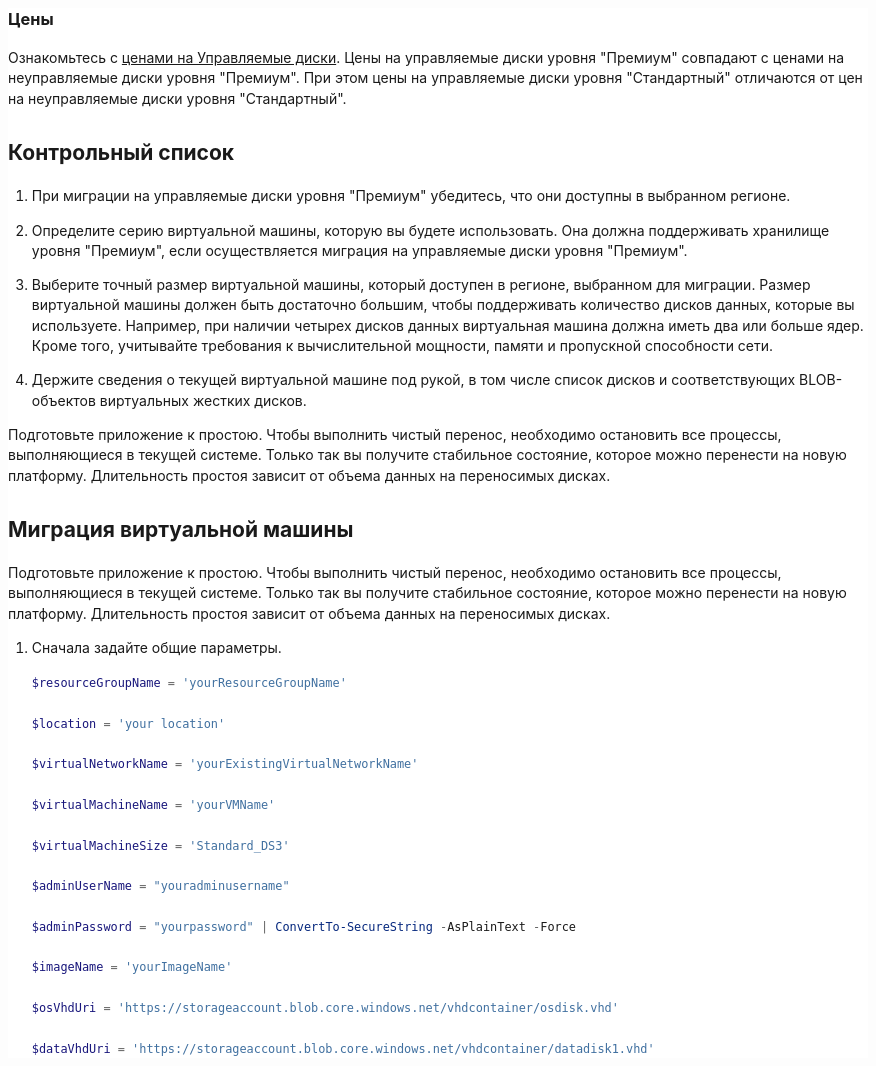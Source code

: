 ### <a name="pricing"></a>Цены

Ознакомьтесь с [ценами на Управляемые диски](https://azure.microsoft.com/en-us/pricing/details/managed-disks/). Цены на управляемые диски уровня "Премиум" совпадают с ценами на неуправляемые диски уровня "Премиум". При этом цены на управляемые диски уровня "Стандартный" отличаются от цен на неуправляемые диски уровня "Стандартный".


## <a name="checklist"></a>Контрольный список

1.  При миграции на управляемые диски уровня "Премиум" убедитесь, что они доступны в выбранном регионе.

2.  Определите серию виртуальной машины, которую вы будете использовать. Она должна поддерживать хранилище уровня "Премиум", если осуществляется миграция на управляемые диски уровня "Премиум".

3.  Выберите точный размер виртуальной машины, который доступен в регионе, выбранном для миграции. Размер виртуальной машины должен быть достаточно большим, чтобы поддерживать количество дисков данных, которые вы используете. Например, при наличии четырех дисков данных виртуальная машина должна иметь два или больше ядер. Кроме того, учитывайте требования к вычислительной мощности, памяти и пропускной способности сети.

4.  Держите сведения о текущей виртуальной машине под рукой, в том числе список дисков и соответствующих BLOB-объектов виртуальных жестких дисков.

Подготовьте приложение к простою. Чтобы выполнить чистый перенос, необходимо остановить все процессы, выполняющиеся в текущей системе. Только так вы получите стабильное состояние, которое можно перенести на новую платформу. Длительность простоя зависит от объема данных на переносимых дисках.


## <a name="migrate-the-vm"></a>Миграция виртуальной машины

Подготовьте приложение к простою. Чтобы выполнить чистый перенос, необходимо остановить все процессы, выполняющиеся в текущей системе. Только так вы получите стабильное состояние, которое можно перенести на новую платформу. Длительность простоя зависит от объема данных на переносимых дисках.


1.  Сначала задайте общие параметры.

    ```powershell
    $resourceGroupName = 'yourResourceGroupName'
    
    $location = 'your location' 
    
    $virtualNetworkName = 'yourExistingVirtualNetworkName'
    
    $virtualMachineName = 'yourVMName'
    
    $virtualMachineSize = 'Standard_DS3'
    
    $adminUserName = "youradminusername"
    
    $adminPassword = "yourpassword" | ConvertTo-SecureString -AsPlainText -Force
    
    $imageName = 'yourImageName'
    
    $osVhdUri = 'https://storageaccount.blob.core.windows.net/vhdcontainer/osdisk.vhd'
    
    $dataVhdUri = 'https://storageaccount.blob.core.windows.net/vhdcontainer/datadisk1.vhd'
    